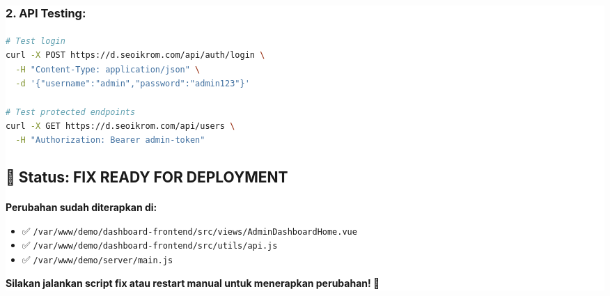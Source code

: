 ### **2. API Testing:**
```bash
# Test login
curl -X POST https://d.seoikrom.com/api/auth/login \
  -H "Content-Type: application/json" \
  -d '{"username":"admin","password":"admin123"}'

# Test protected endpoints
curl -X GET https://d.seoikrom.com/api/users \
  -H "Authorization: Bearer admin-token"
```

## 🎉 **Status: FIX READY FOR DEPLOYMENT**

**Perubahan sudah diterapkan di:**
- ✅ `/var/www/demo/dashboard-frontend/src/views/AdminDashboardHome.vue`
- ✅ `/var/www/demo/dashboard-frontend/src/utils/api.js`
- ✅ `/var/www/demo/server/main.js`

**Silakan jalankan script fix atau restart manual untuk menerapkan perubahan! 🚀** 